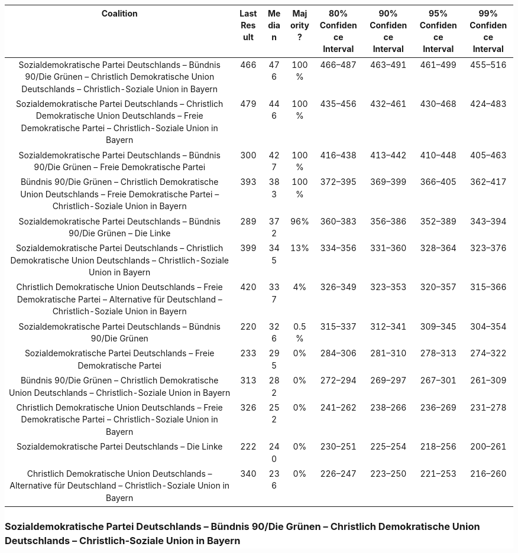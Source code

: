 | Coalition | Last Result | Median | Majority? | 80% Confidence Interval | 90% Confidence Interval | 95% Confidence Interval | 99% Confidence Interval |
|:---------:|:-----------:|:------:|:---------:|:-----------------------:|:-----------------------:|:-----------------------:|:-----------------------:|
| Sozialdemokratische Partei Deutschlands – Bündnis 90/Die Grünen – Christlich Demokratische Union Deutschlands – Christlich-Soziale Union in Bayern | 466 | 476 | 100% | 466–487 | 463–491 | 461–499 | 455–516 |
| Sozialdemokratische Partei Deutschlands – Christlich Demokratische Union Deutschlands – Freie Demokratische Partei – Christlich-Soziale Union in Bayern | 479 | 446 | 100% | 435–456 | 432–461 | 430–468 | 424–483 |
| Sozialdemokratische Partei Deutschlands – Bündnis 90/Die Grünen – Freie Demokratische Partei | 300 | 427 | 100% | 416–438 | 413–442 | 410–448 | 405–463 |
| Bündnis 90/Die Grünen – Christlich Demokratische Union Deutschlands – Freie Demokratische Partei – Christlich-Soziale Union in Bayern | 393 | 383 | 100% | 372–395 | 369–399 | 366–405 | 362–417 |
| Sozialdemokratische Partei Deutschlands – Bündnis 90/Die Grünen – Die Linke | 289 | 372 | 96% | 360–383 | 356–386 | 352–389 | 343–394 |
| Sozialdemokratische Partei Deutschlands – Christlich Demokratische Union Deutschlands – Christlich-Soziale Union in Bayern | 399 | 345 | 13% | 334–356 | 331–360 | 328–364 | 323–376 |
| Christlich Demokratische Union Deutschlands – Freie Demokratische Partei – Alternative für Deutschland – Christlich-Soziale Union in Bayern | 420 | 337 | 4% | 326–349 | 323–353 | 320–357 | 315–366 |
| Sozialdemokratische Partei Deutschlands – Bündnis 90/Die Grünen | 220 | 326 | 0.5% | 315–337 | 312–341 | 309–345 | 304–354 |
| Sozialdemokratische Partei Deutschlands – Freie Demokratische Partei | 233 | 295 | 0% | 284–306 | 281–310 | 278–313 | 274–322 |
| Bündnis 90/Die Grünen – Christlich Demokratische Union Deutschlands – Christlich-Soziale Union in Bayern | 313 | 282 | 0% | 272–294 | 269–297 | 267–301 | 261–309 |
| Christlich Demokratische Union Deutschlands – Freie Demokratische Partei – Christlich-Soziale Union in Bayern | 326 | 252 | 0% | 241–262 | 238–266 | 236–269 | 231–278 |
| Sozialdemokratische Partei Deutschlands – Die Linke | 222 | 240 | 0% | 230–251 | 225–254 | 218–256 | 200–261 |
| Christlich Demokratische Union Deutschlands – Alternative für Deutschland – Christlich-Soziale Union in Bayern | 340 | 236 | 0% | 226–247 | 223–250 | 221–253 | 216–260 |

### Sozialdemokratische Partei Deutschlands – Bündnis 90/Die Grünen – Christlich Demokratische Union Deutschlands – Christlich-Soziale Union in Bayern
